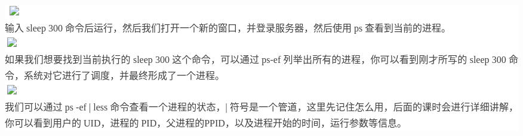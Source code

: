 <p style="margin: 0pt 0px; padding: 0px; outline: invert; text-align: justify; color: rgb(73, 73, 73); text-transform: none; line-height: 1.75em; text-indent: 0px; letter-spacing: normal; font-size: 11pt; font-style: normal; font-variant: normal; font-weight: 400; text-decoration: none; word-spacing: 0px; white-space: normal; box-sizing: border-box; orphans: 2; -webkit-text-stroke-width: 0px;"><span style="margin: 0px; padding: 0px; outline: invert; color: rgb(63, 63, 63); font-family: 微软雅黑,Microsoft YaHei; font-size: 16px; box-sizing: border-box;">&nbsp; <img style="border-bottom-style: none; border-left-style: none; border-right-style: none; border-top-style: none; box-sizing: border-box; margin-bottom: 0px; margin-left: 0px; margin-right: 0px; margin-top: 0px; outline-color: invert; outline-style: none; outline-width: medium; padding-bottom: 0px; padding-left: 0px; padding-right: 0px; padding-top: 0px;" src="http://s0.lgstatic.com/i/image2/M01/AA/77/CgoB5l3TuqOASCW9AAHZdh_W3zw797.png"> &nbsp; &nbsp; &nbsp;</span></p>
<p style="margin: 0pt 0px; padding: 0px; outline: invert; text-align: justify; color: rgb(73, 73, 73); text-transform: none; line-height: 1.75em; text-indent: 0px; letter-spacing: normal; font-size: 11pt; font-style: normal; font-variant: normal; font-weight: 400; text-decoration: none; word-spacing: 0px; white-space: normal; box-sizing: border-box; orphans: 2; -webkit-text-stroke-width: 0px;"><span style="margin: 0px; padding: 0px; outline: invert; color: rgb(63, 63, 63); font-family: 微软雅黑,Microsoft YaHei; font-size: 16px; box-sizing: border-box;">输入 sleep 300 命令后运行，然后我们打开一个新的窗口，并登录服务器，然后使用 ps 查看到当前的进程。</span></p>
<p style="margin: 0pt 0px; padding: 0px; outline: invert; text-align: justify; color: rgb(73, 73, 73); text-transform: none; line-height: 1.75em; text-indent: 0px; letter-spacing: normal; font-size: 11pt; font-style: normal; font-variant: normal; font-weight: 400; text-decoration: none; word-spacing: 0px; white-space: normal; box-sizing: border-box; orphans: 2; -webkit-text-stroke-width: 0px;"><span style="margin: 0px; padding: 0px; outline: invert; color: rgb(63, 63, 63); font-family: 微软雅黑,Microsoft YaHei; font-size: 16px; box-sizing: border-box;">&nbsp;<img style="border-bottom-style: none; border-left-style: none; border-right-style: none; border-top-style: none; box-sizing: border-box; margin-bottom: 0px; margin-left: 0px; margin-right: 0px; margin-top: 0px; outline-color: invert; outline-style: none; outline-width: medium; padding-bottom: 0px; padding-left: 0px; padding-right: 0px; padding-top: 0px;" src="http://s0.lgstatic.com/i/image2/M01/AA/97/CgotOV3TuqOAaeFiAAP-k8Nx3_A936.png"> &nbsp; &nbsp; &nbsp;</span></p>
<p style="margin: 0pt 0px; padding: 0px; outline: invert; text-align: justify; color: rgb(73, 73, 73); text-transform: none; line-height: 1.75em; text-indent: 0px; letter-spacing: normal; font-size: 11pt; font-style: normal; font-variant: normal; font-weight: 400; text-decoration: none; word-spacing: 0px; white-space: normal; box-sizing: border-box; orphans: 2; -webkit-text-stroke-width: 0px;"><span style="margin: 0px; padding: 0px; outline: invert; color: rgb(63, 63, 63); font-family: 微软雅黑,Microsoft YaHei; font-size: 16px; box-sizing: border-box;">如果我们想要找到当前执行的 sleep 300 这个命令，可以通过 ps-ef 列举出所有的进程，你可以看到刚才所写的 sleep 300 命令，系统对它进行了调度，并最终形成了一个进程。</span></p>
<p style="margin: 0pt 0px; padding: 0px; outline: invert; text-align: justify; color: rgb(73, 73, 73); text-transform: none; line-height: 1.75em; text-indent: 0px; letter-spacing: normal; font-size: 11pt; font-style: normal; font-variant: normal; font-weight: 400; text-decoration: none; word-spacing: 0px; white-space: normal; box-sizing: border-box; orphans: 2; -webkit-text-stroke-width: 0px;"><span style="margin: 0px; padding: 0px; outline: invert; color: rgb(63, 63, 63); font-family: 微软雅黑,Microsoft YaHei; font-size: 16px; box-sizing: border-box;">&nbsp;<img style="border-bottom-style: none; border-left-style: none; border-right-style: none; border-top-style: none; box-sizing: border-box; margin-bottom: 0px; margin-left: 0px; margin-right: 0px; margin-top: 0px; outline-color: invert; outline-style: none; outline-width: medium; padding-bottom: 0px; padding-left: 0px; padding-right: 0px; padding-top: 0px;" src="http://s0.lgstatic.com/i/image2/M01/AA/77/CgoB5l3TuqOAThrUAAMsmWp53T4049.png"> &nbsp; &nbsp; &nbsp;</span></p>
<p style="margin: 0pt 0px; padding: 0px; outline: invert; text-align: justify; color: rgb(73, 73, 73); text-transform: none; line-height: 1.75em; text-indent: 0px; letter-spacing: normal; font-size: 11pt; font-style: normal; font-variant: normal; font-weight: 400; text-decoration: none; word-spacing: 0px; white-space: normal; box-sizing: border-box; orphans: 2; -webkit-text-stroke-width: 0px;"><span style="margin: 0px; padding: 0px; outline: invert; color: rgb(63, 63, 63); font-family: 微软雅黑,Microsoft YaHei; font-size: 16px; box-sizing: border-box;">我们可以通过 ps -ef | less 命令查看一个进程的状态，| 符号是一个管道，这里先记住怎么用，后面的课时会进行详细讲解，你可以看到用户的 UID，进程的 PID，父进程的PPID，以及进程开始的时间，运行参数等信息。</span></p>